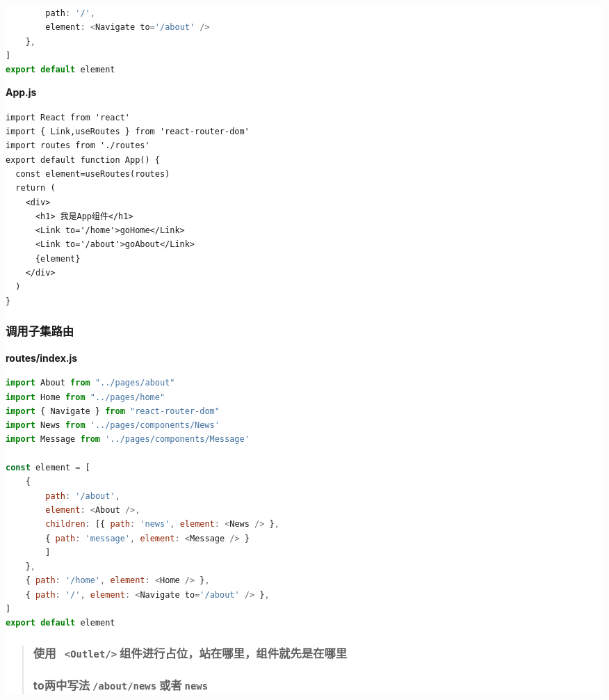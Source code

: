```js
        path: '/',
        element: <Navigate to='/about' />
    },
]
export default element
```

**App.js**

```react
import React from 'react'
import { Link,useRoutes } from 'react-router-dom'
import routes from './routes'
export default function App() {
  const element=useRoutes(routes)
  return (
    <div>
      <h1> 我是App组件</h1>
      <Link to='/home'>goHome</Link>
      <Link to='/about'>goAbout</Link>
      {element}
    </div>
  )
}
```

### 调用子集路由

**routes/index.js**

```js
import About from "../pages/about"
import Home from "../pages/home"
import { Navigate } from "react-router-dom"
import News from '../pages/components/News'
import Message from '../pages/components/Message'

const element = [
    {
        path: '/about',
        element: <About />,
        children: [{ path: 'news', element: <News /> },
        { path: 'message', element: <Message /> }
        ]
    },
    { path: '/home', element: <Home /> },
    { path: '/', element: <Navigate to='/about' /> },
]
export default element
```

> ### 使用 ` <Outlet/>` 组件进行占位，站在哪里，组件就先是在哪里
>
> ### to两中写法     `/about/news`  或者 `news`
